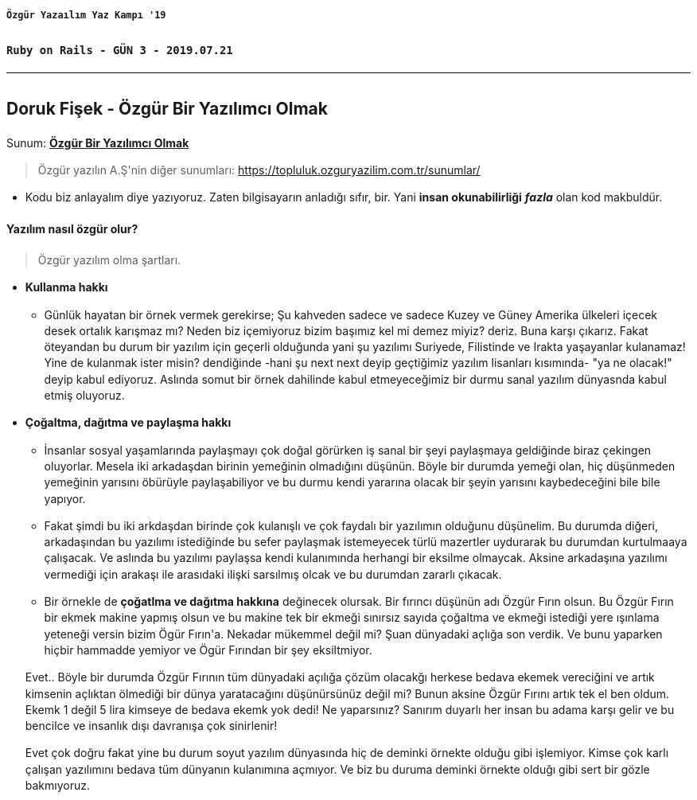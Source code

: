 #### `Özgür Yazaılım Yaz Kampı '19`

### `Ruby on Rails - GÜN 3 - 2019.07.21`

---

## Doruk Fişek - Özgür Bir Yazılımcı Olmak

Sunum: [**Özgür Bir Yazılımcı Olmak**](https://topluluk.ozguryazilim.com.tr/wp-content/sunumlar/ozguryazilim-sunumlar/ozgur-bir-yazilimci-olmak.html#1)

> Özgür yazılın A.Ş'nin diğer sunumları:
https://topluluk.ozguryazilim.com.tr/sunumlar/

- Kodu biz anlayalım diye yazıyoruz. Zaten bilgisayarın anladığı sıfır, bir. Yani **insan okunabilirliği** ***fazla*** olan kod makbuldür.

#### Yazılım nasıl özgür olur?
> Özgür yazılım olma şartları.

- **Kullanma hakkı**
	- Günlük hayatan bir örnek vermek gerekirse; Şu kahveden sadece ve sadece Kuzey ve Güney Amerika ülkeleri içecek desek ortalık karışmaz mı? Neden biz içemiyoruz bizim başımız kel mi demez miyiz? deriz. Buna karşı çıkarız. Fakat öteyandan bu durum bir yazılım için geçerli olduğunda yani şu yazılımı Suriyede, Filistinde ve Irakta yaşayanlar kulanamaz! Yine de kulanmak ister misin? dendiğinde -hani şu next next deyip geçtiğimiz yazılım lisanları kısımında- "ya ne olacak!" deyip kabul ediyoruz. Aslında somut bir örnek dahilinde kabul etmeyeceğimiz bir durmu sanal yazılım dünyasnda kabul etmiş oluyoruz.
- **Çoğaltma, dağıtma ve paylaşma hakkı**
	- İnsanlar sosyal yaşamlarında paylaşmayı çok doğal görürken iş sanal bir şeyi paylaşmaya geldiğinde biraz çekingen oluyorlar. Mesela iki arkadaşdan birinin yemeğinin olmadığını düşünün. Böyle bir durumda yemeği olan, hiç düşünmeden yemeğinin yarısını öbürüyle paylaşabiliyor ve bu durmu kendi yararına olacak bir şeyin yarısını kaybedeceğini bile bile yapıyor.

	- Fakat şimdi bu iki arkdaşdan birinde çok kulanışlı ve çok faydalı bir yazılımın olduğunu düşünelim. Bu durumda diğeri, arkadaşından bu yazılımı istediğinde bu sefer paylaşmak istemeyecek türlü mazertler uydurarak bu durumdan kurtulmaaya çalışacak. Ve aslında bu yazılımı paylaşsa kendi kulanımında herhangi bir eksilme olmaycak. Aksine arkadaşına yazılımı vermediği için arakaşı ile arasıdaki ilişki sarsılmış olcak ve bu durumdan zararlı çıkacak.

	- Bir örnekle de **çoğatlma ve dağıtma hakkına** değinecek olursak. Bir fırıncı düşünün adı Özgür Fırın olsun. Bu Özgür Fırın bir ekmek makine yapmış olsun ve bu makine tek bir ekmeği sınırsız sayıda çoğaltma ve ekmeği istediği yere ışınlama yeteneği versin bizim Ögür Fırın'a. Nekadar mükemmel değil mi? Şuan dünyadaki açlığa son verdik. Ve bunu yaparken hiçbir hammadde yemiyor ve Ögür Fırından bir şey eksiltmiyor.

	Evet.. Böyle bir durumda Özgür Fırının tüm dünyadaki açılığa çözüm olacakğı herkese bedava ekemek vereciğini ve artık kimsenin açlıktan ölmediği bir dünya yaratacağını düşünürsünüz değil mi? Bunun aksine Özgür Fırını artık tek el ben oldum. Ekemk 1 değil 5 lira kimseye de bedava ekemk yok dedi! Ne yaparsınız? Sanırım duyarlı her insan bu adama karşı gelir ve bu bencilce ve insanlık dışı davranışa çok sinirlenir!

	Evet çok doğru fakat yine bu durum soyut yazılım dünyasında hiç de deminki örnekte olduğu gibi işlemiyor. Kimse çok karlı çalışan yazılımını bedava tüm dünyanın kulanımına açmıyor. Ve biz bu duruma deminki örnekte olduğı gibi sert bir gözle bakmıyoruz.
